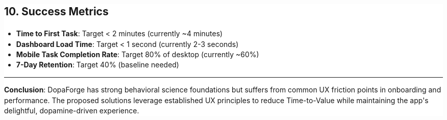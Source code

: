 ## 10. Success Metrics

- **Time to First Task**: Target < 2 minutes (currently ~4 minutes)
- **Dashboard Load Time**: Target < 1 second (currently 2-3 seconds)
- **Mobile Task Completion Rate**: Target 80% of desktop (currently ~60%)
- **7-Day Retention**: Target 40% (baseline needed)

---

**Conclusion**: DopaForge has strong behavioral science foundations but suffers from common UX friction points in onboarding and performance. The proposed solutions leverage established UX principles to reduce Time-to-Value while maintaining the app's delightful, dopamine-driven experience.